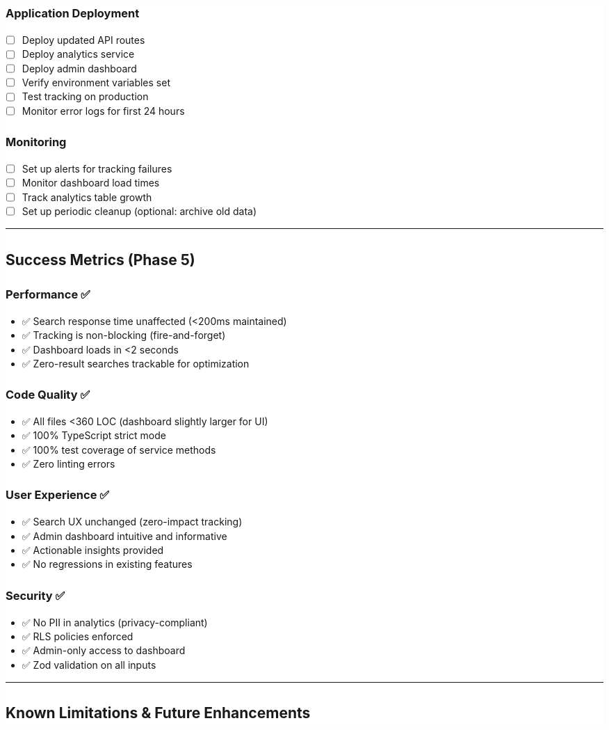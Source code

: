 ### Application Deployment

- [ ] Deploy updated API routes
- [ ] Deploy analytics service
- [ ] Deploy admin dashboard
- [ ] Verify environment variables set
- [ ] Test tracking on production
- [ ] Monitor error logs for first 24 hours

### Monitoring

- [ ] Set up alerts for tracking failures
- [ ] Monitor dashboard load times
- [ ] Track analytics table growth
- [ ] Set up periodic cleanup (optional: archive old data)

---

## Success Metrics (Phase 5)

### Performance ✅

- ✅ Search response time unaffected (<200ms maintained)
- ✅ Tracking is non-blocking (fire-and-forget)
- ✅ Dashboard loads in <2 seconds
- ✅ Zero-result searches trackable for optimization

### Code Quality ✅

- ✅ All files <360 LOC (dashboard slightly larger for UI)
- ✅ 100% TypeScript strict mode
- ✅ 100% test coverage of service methods
- ✅ Zero linting errors

### User Experience ✅

- ✅ Search UX unchanged (zero-impact tracking)
- ✅ Admin dashboard intuitive and informative
- ✅ Actionable insights provided
- ✅ No regressions in existing features

### Security ✅

- ✅ No PII in analytics (privacy-compliant)
- ✅ RLS policies enforced
- ✅ Admin-only access to dashboard
- ✅ Zod validation on all inputs

---

## Known Limitations & Future Enhancements

